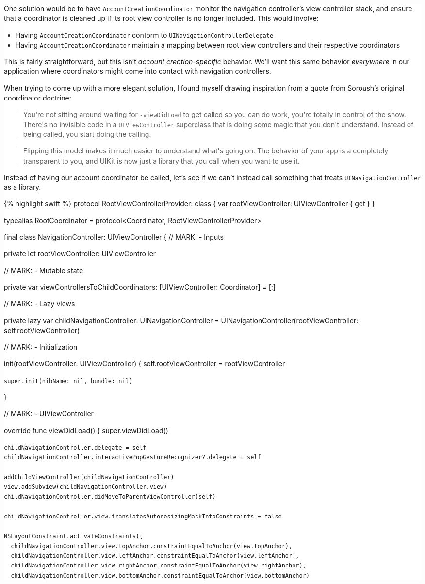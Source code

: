 One solution would be to have `AccountCreationCoordinator` monitor the navigation controller’s view controller stack, and ensure that a coordinator is cleaned up if its root view controller is no longer included. This would involve:

* Having `AccountCreationCoordinator` conform to `UINavigationControllerDelegate`
* Having `AccountCreationCoordinator` maintain a mapping between root view controllers and their respective coordinators

This is fairly straightforward, but this isn’t *account creation-specific* behavior. We’ll want this same behavior *everywhere* in our application where coordinators might come into contact with navigation controllers.

When trying to come up with a more elegant solution, I found myself drawing inspiration from a quote from Soroush’s original coordinator doctrine:

> You're not sitting around waiting for `-viewDidLoad` to get called so you can do work, you're totally in control of the show. There's no invisible code in a `UIViewController` superclass that is doing some magic that you don't understand. Instead of being called, you start doing the calling.

> Flipping this model makes it much easier to understand what's going on. The behavior of your app is a completely transparent to you, and UIKit is now just a library that you call when you want to use it.

Instead of having our account coordinator be called, let’s see if we can’t instead call something that treats `UINavigationController` as a library.

{% highlight swift %}
protocol RootViewControllerProvider: class {
  var rootViewController: UIViewController { get }
}

typealias RootCoordinator = protocol<Coordinator, RootViewControllerProvider>

final class NavigationController: UIViewController {
  // MARK: - Inputs

  private let rootViewController: UIViewController

  // MARK: - Mutable state

  private var viewControllersToChildCoordinators: [UIViewController: Coordinator] = [:]

  // MARK: - Lazy views

  private lazy var childNavigationController: UINavigationController =
      UINavigationController(rootViewController: self.rootViewController)

  // MARK: - Initialization

  init(rootViewController: UIViewController) {
    self.rootViewController = rootViewController

    super.init(nibName: nil, bundle: nil)
  }

  // MARK: - UIViewController

  override func viewDidLoad() {
    super.viewDidLoad()

    childNavigationController.delegate = self
    childNavigationController.interactivePopGestureRecognizer?.delegate = self

    addChildViewController(childNavigationController)
    view.addSubview(childNavigationController.view)
    childNavigationController.didMoveToParentViewController(self)

    childNavigationController.view.translatesAutoresizingMaskIntoConstraints = false

    NSLayoutConstraint.activateConstraints([
      childNavigationController.view.topAnchor.constraintEqualToAnchor(view.topAnchor),
      childNavigationController.view.leftAnchor.constraintEqualToAnchor(view.leftAnchor),
      childNavigationController.view.rightAnchor.constraintEqualToAnchor(view.rightAnchor),
      childNavigationController.view.bottomAnchor.constraintEqualToAnchor(view.bottomAnchor)